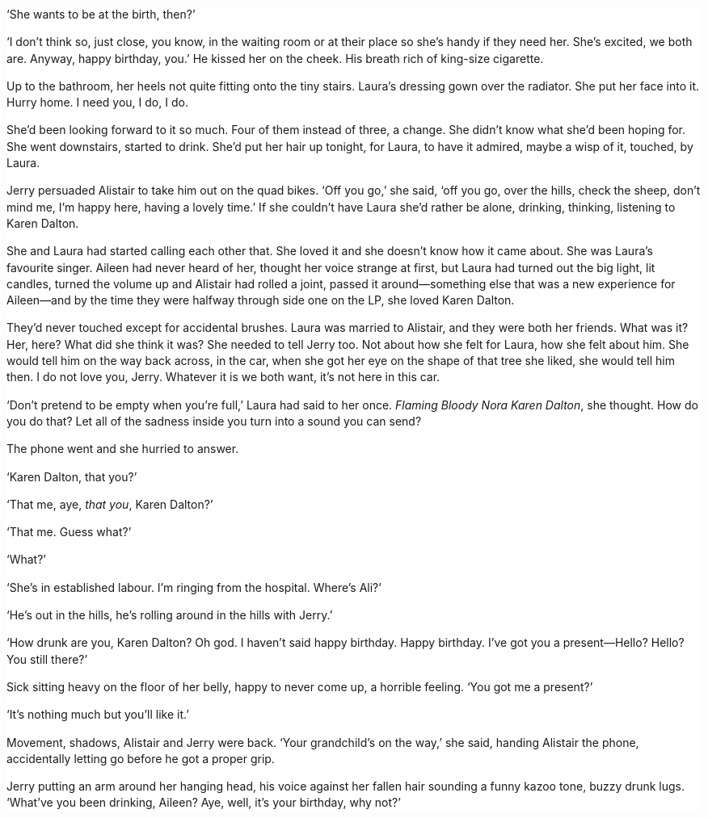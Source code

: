 ‘She wants to be at the birth, then?’

‘I don’t think so, just close, you know, in the waiting room or at their place so she’s handy if they need her. She’s excited, we both are. Anyway, happy birthday, you.’ He kissed her on the cheek. His breath rich of king-size cigarette.

Up to the bathroom, her heels not quite fitting onto the tiny stairs. Laura’s dressing gown over the radiator. She put her face into it. Hurry home. I need you, I do, I do.

She’d been looking forward to it so much. Four of them instead of three, a change. She didn’t know what she’d been hoping for. She went downstairs, started to drink. She’d put her hair up tonight, for Laura, to have it admired, maybe a wisp of it, touched, by Laura.

Jerry persuaded Alistair to take him out on the quad bikes. ‘Off you go,’ she said, ‘off you go, over the hills, check the sheep, don’t mind me, I’m happy here, having a lovely time.’ If she couldn’t have Laura she’d rather be alone, drinking, thinking, listening to Karen Dalton.

She and Laura had started calling each other that. She loved it and she doesn’t know how it came about. She was Laura’s favourite singer. Aileen had never heard of her, thought her voice strange at first, but Laura had turned out the big light, lit candles, turned the volume up and Alistair had rolled a joint, passed it around—something else that was a new experience for Aileen—and by the time they were halfway through side one on the LP, she loved Karen Dalton.

They’d never touched except for accidental brushes. Laura was married to Alistair, and they were both her friends. What was it? Her, here? What did she think it was? She needed to tell Jerry too. Not about how she felt for Laura, how she felt about him. She would tell him on the way back across, in the car, when she got her eye on the shape of that tree she liked, she would tell him then. I do not love you, Jerry. Whatever it is we both want, it’s not here in this car.

‘Don’t pretend to be empty when you’re full,’ Laura had said to her once. _Flaming Bloody Nora Karen Dalton_, she thought. How do you do that? Let all of the sadness inside you turn into a sound you can send?

The phone went and she hurried to answer.

‘Karen Dalton, that you?’

‘That me, aye, _that you_, Karen Dalton?’

‘That me. Guess what?’

‘What?’

‘She’s in established labour. I’m ringing from the hospital. Where’s Ali?’

‘He’s out in the hills, he’s rolling around in the hills with Jerry.’

‘How drunk are you, Karen Dalton? Oh god. I haven’t said happy birthday. Happy birthday. I’ve got you a present—Hello? Hello? You still there?’

Sick sitting heavy on the floor of her belly, happy to never come up, a horrible feeling. ‘You got me a present?’

‘It’s nothing much but you’ll like it.’

Movement, shadows, Alistair and Jerry were back. ‘Your grandchild’s on the way,’ she said, handing Alistair the phone, accidentally letting go before he got a proper grip.

Jerry putting an arm around her hanging head, his voice against her fallen hair sounding a funny kazoo tone, buzzy drunk lugs. ‘What’ve you been drinking, Aileen? Aye, well, it’s your birthday, why not?’
